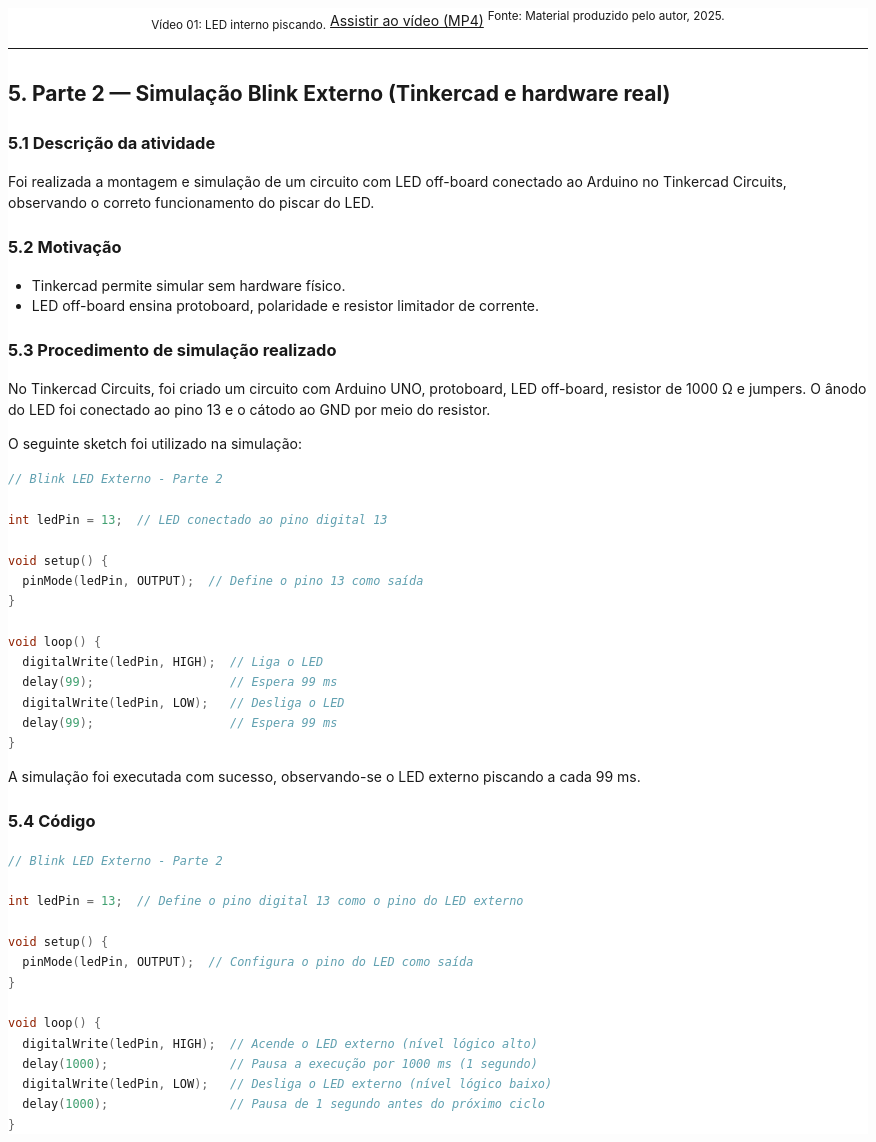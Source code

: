 <div align="center">
<sub>Vídeo 01: LED interno piscando.</sub>
<a href="./Arduino_Blink/Parte1_BlinkInterno/assets/video_led_interno.mp4">Assistir ao vídeo (MP4)</a>
<sup>Fonte: Material produzido pelo autor, 2025.</sup>
</div>

---

## 5. Parte 2 — Simulação Blink Externo (Tinkercad e hardware real)

### 5.1 Descrição da atividade
Foi realizada a montagem e simulação de um circuito com LED off-board conectado ao Arduino no Tinkercad Circuits, observando o correto funcionamento do piscar do LED.

### 5.2 Motivação
- Tinkercad permite simular sem hardware físico.
- LED off-board ensina protoboard, polaridade e resistor limitador de corrente.

### 5.3 Procedimento de simulação realizado

No Tinkercad Circuits, foi criado um circuito com Arduino UNO, protoboard, LED off-board, resistor de 1000 Ω e jumpers. O ânodo do LED foi conectado ao pino 13 e o cátodo ao GND por meio do resistor.

O seguinte sketch foi utilizado na simulação:

```cpp
// Blink LED Externo - Parte 2

int ledPin = 13;  // LED conectado ao pino digital 13

void setup() {
  pinMode(ledPin, OUTPUT);  // Define o pino 13 como saída
}

void loop() {
  digitalWrite(ledPin, HIGH);  // Liga o LED
  delay(99);                   // Espera 99 ms
  digitalWrite(ledPin, LOW);   // Desliga o LED
  delay(99);                   // Espera 99 ms
}
```

A simulação foi executada com sucesso, observando-se o LED externo piscando a cada 99 ms.

### 5.4 Código

```cpp
// Blink LED Externo - Parte 2

int ledPin = 13;  // Define o pino digital 13 como o pino do LED externo

void setup() {
  pinMode(ledPin, OUTPUT);  // Configura o pino do LED como saída
}

void loop() {
  digitalWrite(ledPin, HIGH);  // Acende o LED externo (nível lógico alto)
  delay(1000);                 // Pausa a execução por 1000 ms (1 segundo)
  digitalWrite(ledPin, LOW);   // Desliga o LED externo (nível lógico baixo)
  delay(1000);                 // Pausa de 1 segundo antes do próximo ciclo
}
```
